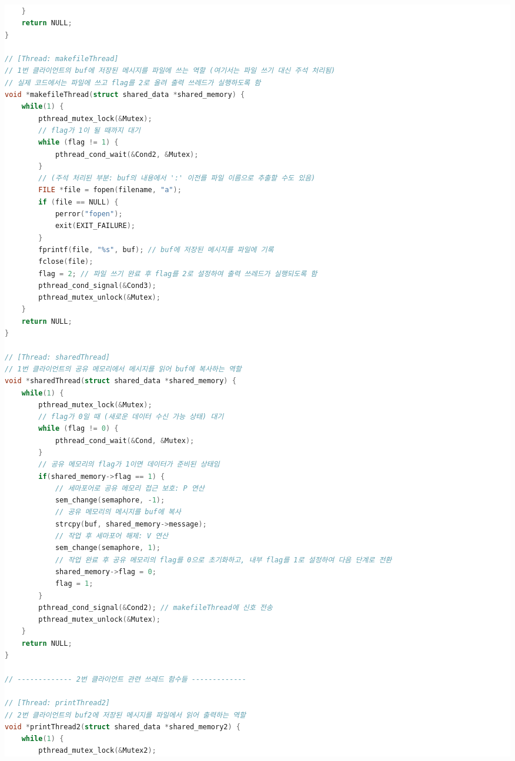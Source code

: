 ```c
    }
    return NULL;
}

// [Thread: makefileThread]
// 1번 클라이언트의 buf에 저장된 메시지를 파일에 쓰는 역할 (여기서는 파일 쓰기 대신 주석 처리됨)
// 실제 코드에서는 파일에 쓰고 flag를 2로 올려 출력 쓰레드가 실행하도록 함
void *makefileThread(struct shared_data *shared_memory) {
    while(1) {
        pthread_mutex_lock(&Mutex);
        // flag가 1이 될 때까지 대기
        while (flag != 1) {
            pthread_cond_wait(&Cond2, &Mutex);
        }
        // (주석 처리된 부분: buf의 내용에서 ':' 이전를 파일 이름으로 추출할 수도 있음)
        FILE *file = fopen(filename, "a");
        if (file == NULL) {
            perror("fopen");
            exit(EXIT_FAILURE);
        }
        fprintf(file, "%s", buf); // buf에 저장된 메시지를 파일에 기록
        fclose(file);
        flag = 2; // 파일 쓰기 완료 후 flag를 2로 설정하여 출력 쓰레드가 실행되도록 함
        pthread_cond_signal(&Cond3);
        pthread_mutex_unlock(&Mutex);
    }
    return NULL;
}

// [Thread: sharedThread]
// 1번 클라이언트의 공유 메모리에서 메시지를 읽어 buf에 복사하는 역할
void *sharedThread(struct shared_data *shared_memory) {
    while(1) {
        pthread_mutex_lock(&Mutex);
        // flag가 0일 때 (새로운 데이터 수신 가능 상태) 대기
        while (flag != 0) {
            pthread_cond_wait(&Cond, &Mutex);
        }
        // 공유 메모리의 flag가 1이면 데이터가 준비된 상태임
        if(shared_memory->flag == 1) {
            // 세마포어로 공유 메모리 접근 보호: P 연산
            sem_change(semaphore, -1);
            // 공유 메모리의 메시지를 buf에 복사
            strcpy(buf, shared_memory->message);
            // 작업 후 세마포어 해제: V 연산
            sem_change(semaphore, 1);
            // 작업 완료 후 공유 메모리의 flag를 0으로 초기화하고, 내부 flag를 1로 설정하여 다음 단계로 전환
            shared_memory->flag = 0;
            flag = 1;
        }
        pthread_cond_signal(&Cond2); // makefileThread에 신호 전송
        pthread_mutex_unlock(&Mutex);
    }
    return NULL;
}

// ------------- 2번 클라이언트 관련 쓰레드 함수들 -------------

// [Thread: printThread2]
// 2번 클라이언트의 buf2에 저장된 메시지를 파일에서 읽어 출력하는 역할
void *printThread2(struct shared_data *shared_memory2) {
    while(1) {
        pthread_mutex_lock(&Mutex2);
```